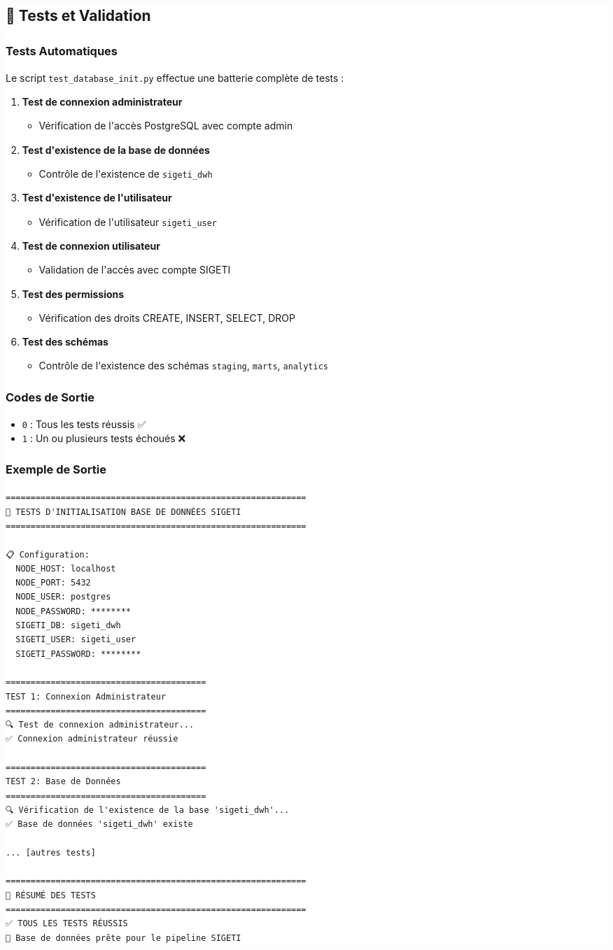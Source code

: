 ## 🧪 Tests et Validation

### Tests Automatiques

Le script `test_database_init.py` effectue une batterie complète de tests :

1. **Test de connexion administrateur**
   - Vérification de l'accès PostgreSQL avec compte admin
   
2. **Test d'existence de la base de données**
   - Contrôle de l'existence de `sigeti_dwh`
   
3. **Test d'existence de l'utilisateur**
   - Vérification de l'utilisateur `sigeti_user`
   
4. **Test de connexion utilisateur**
   - Validation de l'accès avec compte SIGETI
   
5. **Test des permissions**
   - Vérification des droits CREATE, INSERT, SELECT, DROP
   
6. **Test des schémas**
   - Contrôle de l'existence des schémas `staging`, `marts`, `analytics`

### Codes de Sortie

- `0` : Tous les tests réussis ✅
- `1` : Un ou plusieurs tests échoués ❌

### Exemple de Sortie

```
============================================================
🧪 TESTS D'INITIALISATION BASE DE DONNÉES SIGETI
============================================================

📋 Configuration:
  NODE_HOST: localhost
  NODE_PORT: 5432
  NODE_USER: postgres
  NODE_PASSWORD: ********
  SIGETI_DB: sigeti_dwh
  SIGETI_USER: sigeti_user
  SIGETI_PASSWORD: ********

========================================
TEST 1: Connexion Administrateur
========================================
🔍 Test de connexion administrateur...
✅ Connexion administrateur réussie

========================================
TEST 2: Base de Données
========================================
🔍 Vérification de l'existence de la base 'sigeti_dwh'...
✅ Base de données 'sigeti_dwh' existe

... [autres tests]

============================================================
🎯 RÉSUMÉ DES TESTS
============================================================
✅ TOUS LES TESTS RÉUSSIS
🚀 Base de données prête pour le pipeline SIGETI
```
